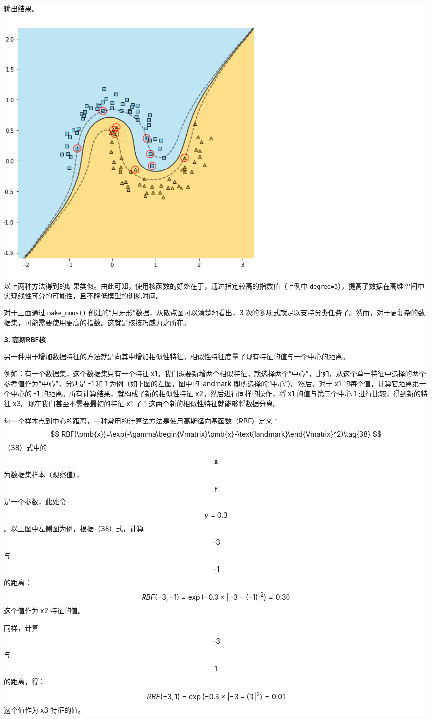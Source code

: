 输出结果。

![](images/svm04.png)

以上两种方法得到的结果类似。由此可知，使用核函数的好处在于，通过指定较高的指数值（上例中 `degree=3`），提高了数据在高维空间中实现线性可分的可能性，且不降低模型的训练时间。

对于上面通过 `make_moos()` 创建的“月牙形”数据，从散点图可以清楚地看出，3 次的多项式就足以支持分类任务了。然而，对于更复杂的数据集，可能需要使用更高的指数。这就是核技巧威力之所在。

**3. 高斯RBF核**

另一种用于增加数据特征的方法就是向其中增加相似性特征。相似性特征度量了现有特征的值与一个中心的距离。

例如：有一个数据集，这个数据集只有一个特征 x1。我们想要新增两个相似特征，就选择两个“中心”，比如，从这个单一特征中选择的两个参考值作为“中心”，分别是 -1 和 1 为例（如下图的左图，图中的 landmark 即所选择的“中心”）。然后，对于 x1 的每个值，计算它距离第一个中心的 -1 的距离。所有计算结果，就构成了新的相似性特征 x2。然后进行同样的操作，将 x1 的值与第二个中心 1 进行比较，得到新的特征 x3。现在我们甚至不需要最初的特征 x1 了！这两个新的相似性特征就能够将数据分离。

每一个样本点到中心的距离，一种常用的计算法方法是使用高斯径向基函数（RBF）定义：
$$
RBF(\pmb{x})=\exp(-\gamma\begin{Vmatrix}\pmb{x}-\text{landmark}\end{Vmatrix}^2)\tag{38}
$$
（38）式中的 $$\pmb{x}$$ 为数据集样本（观察值），$$\gamma$$ 是一个参数，此处令 $$\gamma=0.3$$ 。以上图中左侧图为例，根据（38）式，计算 $$-3$$ 与 $$-1$$ 的距离：
$$
RBF(-3,-1)=\exp(-0.3\times|-3-(-1)|^2)=0.30
$$
这个值作为 x2 特征的值。

同样，计算 $$-3$$ 与 $$1$$ 的距离，得：
$$
RBF(-3,1)=\exp(-0.3\times|-3-(1)|^2)=0.01
$$
这个值作为 x3 特征的值。
